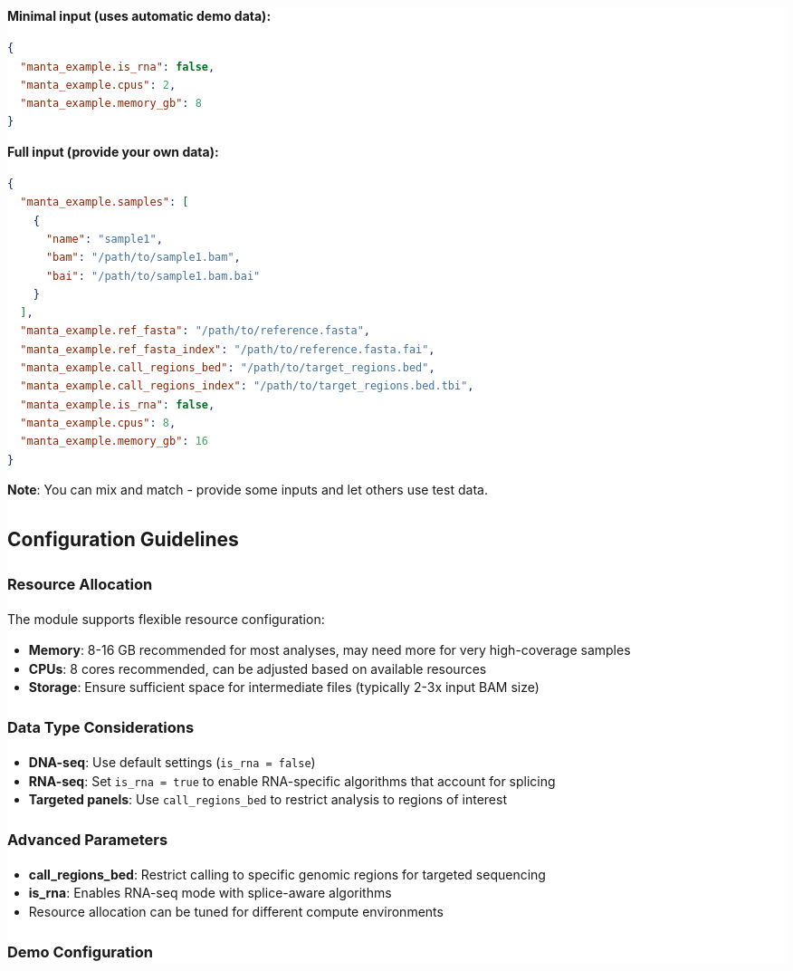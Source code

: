 **Minimal input (uses automatic demo data):**
```json
{
  "manta_example.is_rna": false,
  "manta_example.cpus": 2,
  "manta_example.memory_gb": 8
}
```

**Full input (provide your own data):**
```json
{
  "manta_example.samples": [
    {
      "name": "sample1",
      "bam": "/path/to/sample1.bam",
      "bai": "/path/to/sample1.bam.bai"
    }
  ],
  "manta_example.ref_fasta": "/path/to/reference.fasta",
  "manta_example.ref_fasta_index": "/path/to/reference.fasta.fai",
  "manta_example.call_regions_bed": "/path/to/target_regions.bed",
  "manta_example.call_regions_index": "/path/to/target_regions.bed.tbi",
  "manta_example.is_rna": false,
  "manta_example.cpus": 8,
  "manta_example.memory_gb": 16
}
```

**Note**: You can mix and match - provide some inputs and let others use test data.

## Configuration Guidelines

### Resource Allocation

The module supports flexible resource configuration:

- **Memory**: 8-16 GB recommended for most analyses, may need more for very high-coverage samples
- **CPUs**: 8 cores recommended, can be adjusted based on available resources
- **Storage**: Ensure sufficient space for intermediate files (typically 2-3x input BAM size)

### Data Type Considerations

- **DNA-seq**: Use default settings (`is_rna = false`)
- **RNA-seq**: Set `is_rna = true` to enable RNA-specific algorithms that account for splicing
- **Targeted panels**: Use `call_regions_bed` to restrict analysis to regions of interest

### Advanced Parameters

- **call_regions_bed**: Restrict calling to specific genomic regions for targeted sequencing
- **is_rna**: Enables RNA-seq mode with splice-aware algorithms
- Resource allocation can be tuned for different compute environments

### Demo Configuration
